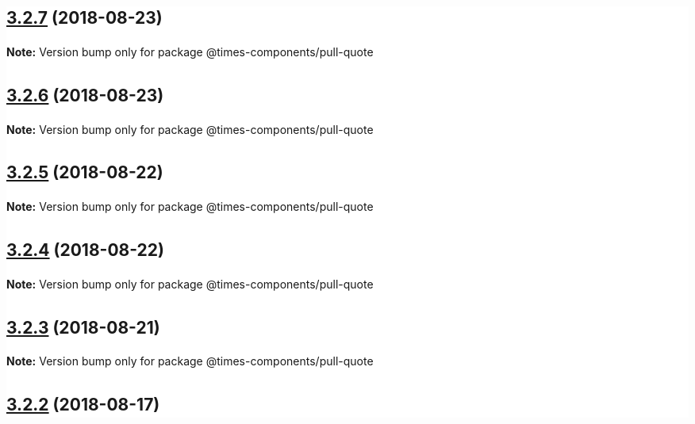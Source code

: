 <a name="3.2.7"></a>
## [3.2.7](https://github.com/newsuk/times-components/compare/@times-components/pull-quote@3.2.6...@times-components/pull-quote@3.2.7) (2018-08-23)

**Note:** Version bump only for package @times-components/pull-quote





<a name="3.2.6"></a>
## [3.2.6](https://github.com/newsuk/times-components/compare/@times-components/pull-quote@3.2.5...@times-components/pull-quote@3.2.6) (2018-08-23)

**Note:** Version bump only for package @times-components/pull-quote





<a name="3.2.5"></a>
## [3.2.5](https://github.com/newsuk/times-components/compare/@times-components/pull-quote@3.2.4...@times-components/pull-quote@3.2.5) (2018-08-22)

**Note:** Version bump only for package @times-components/pull-quote





<a name="3.2.4"></a>
## [3.2.4](https://github.com/newsuk/times-components/compare/@times-components/pull-quote@3.2.3...@times-components/pull-quote@3.2.4) (2018-08-22)

**Note:** Version bump only for package @times-components/pull-quote





<a name="3.2.3"></a>
## [3.2.3](https://github.com/newsuk/times-components/compare/@times-components/pull-quote@3.2.2...@times-components/pull-quote@3.2.3) (2018-08-21)

**Note:** Version bump only for package @times-components/pull-quote





<a name="3.2.2"></a>
## [3.2.2](https://github.com/newsuk/times-components/compare/@times-components/pull-quote@3.2.1...@times-components/pull-quote@3.2.2) (2018-08-17)
